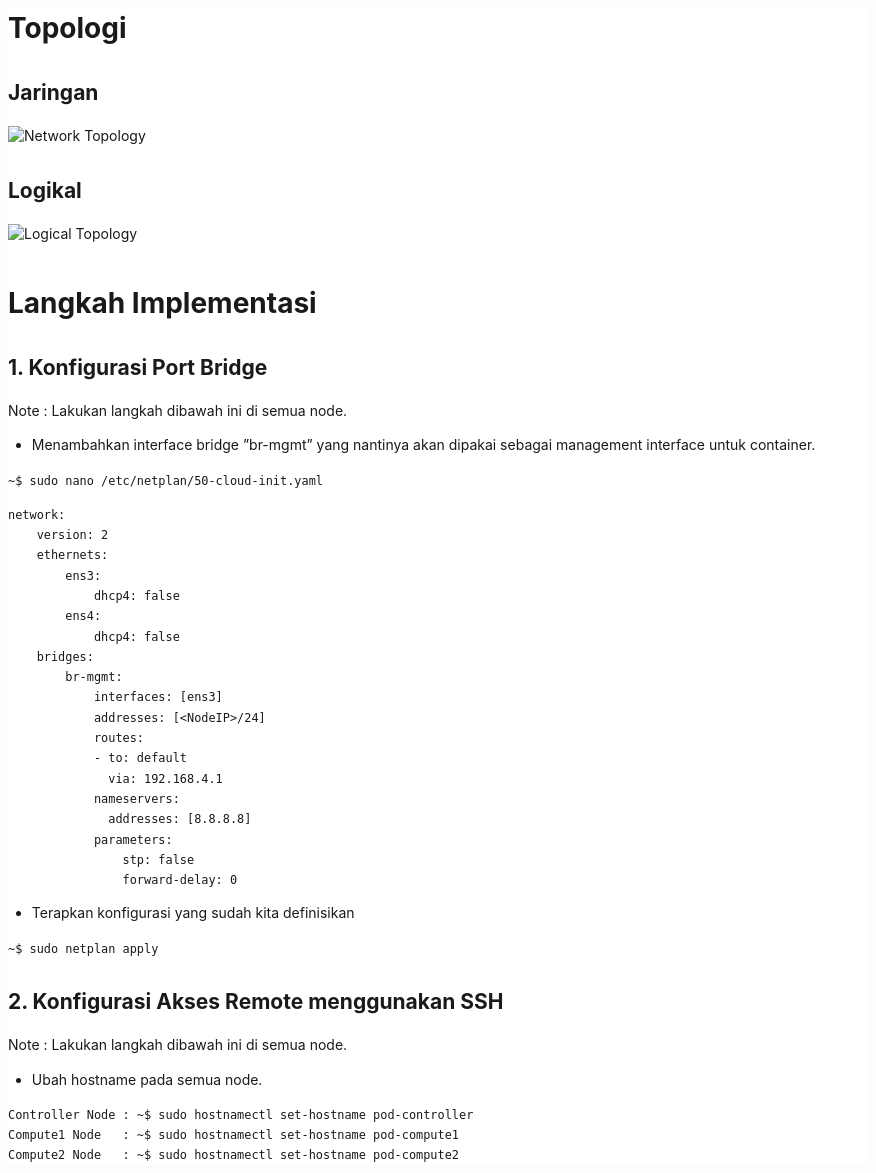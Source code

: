 # Topologi
## Jaringan
![Network Topology](/media/images/openstack/openstack-ansible/openstack-ansible-network.svg)

## Logikal
![Logical Topology](/media/images/openstack/openstack-ansible/openstack-ansible-logical.svg)

# Langkah Implementasi
## 1. Konfigurasi Port Bridge
Note : Lakukan langkah dibawah ini di semua node.
* Menambahkan interface bridge ”br-mgmt” yang nantinya akan dipakai sebagai management interface untuk container.
```
~$ sudo nano /etc/netplan/50-cloud-init.yaml
```
```
network:
    version: 2
    ethernets:
        ens3:
            dhcp4: false
        ens4:
            dhcp4: false
    bridges:
        br-mgmt:
            interfaces: [ens3]
            addresses: [<NodeIP>/24]
            routes:
            - to: default
              via: 192.168.4.1
            nameservers:
              addresses: [8.8.8.8]
            parameters:
                stp: false
                forward-delay: 0
```

* Terapkan konfigurasi yang sudah kita definisikan
```
~$ sudo netplan apply
```

## 2. Konfigurasi Akses Remote menggunakan SSH
Note : Lakukan langkah dibawah ini di semua node.
* Ubah hostname pada semua node.
```
Controller Node : ~$ sudo hostnamectl set-hostname pod-controller
Compute1 Node   : ~$ sudo hostnamectl set-hostname pod-compute1
Compute2 Node   : ~$ sudo hostnamectl set-hostname pod-compute2
```
